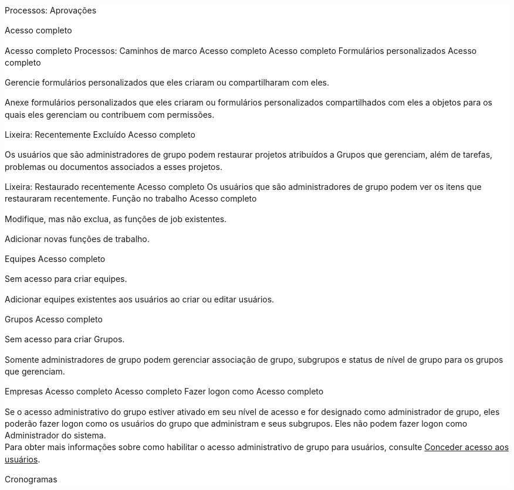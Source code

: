   <tr> 
   <td>Processos: Aprovações</td> 
   <td> <p>Acesso completo</p> </td> 
   <td>Acesso completo</td> 
  </tr> 
  <tr> 
   <td>Processos: Caminhos de marco</td> 
   <td>Acesso completo</td> 
   <td>Acesso completo</td> 
  </tr> 
  <tr> 
   <td>Formulários personalizados</td> 
   <td>Acesso completo</td> 
   <td> <p>Gerencie formulários personalizados que eles criaram ou compartilharam com eles.</p> <p>Anexe formulários personalizados que eles criaram ou formulários personalizados compartilhados com eles a objetos para os quais eles gerenciam ou contribuem com permissões.</p> </td> 
  </tr> 
  <tr> 
   <td>Lixeira: Recentemente Excluído</td> 
   <td>Acesso completo</td> 
   <td> <p>Os usuários que são administradores de grupo podem restaurar projetos atribuídos a Grupos que gerenciam, além de tarefas, problemas ou documentos associados a esses projetos.</p> </td> 
  </tr> 
  <tr> 
   <td>Lixeira: Restaurado recentemente</td> 
   <td>Acesso completo</td> 
   <td>Os usuários que são administradores de grupo podem ver os itens que restauraram recentemente.</td> 
  </tr> 
  <tr> 
   <td>Função no trabalho</td> 
   <td>Acesso completo</td> 
   <td> <p>Modifique, mas não exclua, as funções de job existentes.</p> <p>Adicionar novas funções de trabalho.</p> </td> 
  </tr> 
  <tr> 
   <td>Equipes</td> 
   <td>Acesso completo</td> 
   <td> <p>Sem acesso para criar equipes.</p> <p>Adicionar equipes existentes aos usuários ao criar ou editar usuários.</p> </td> 
  </tr> 
  <tr> 
   <td>Grupos</td> 
   <td>Acesso completo</td> 
   <td> <p>Sem acesso para criar Grupos.</p> <p>Somente administradores de grupo podem gerenciar associação de grupo, subgrupos e status de nível de grupo para os grupos que gerenciam. </p> </td> 
  </tr> 
  <tr> 
   <td>Empresas</td> 
   <td>Acesso completo</td> 
   <td>Acesso completo</td> 
  </tr> 
  <tr> 
   <td>Fazer logon como</td> 
   <td>Acesso completo </td> 
   <td> <p>Se o acesso administrativo do grupo estiver ativado em seu nível de acesso e for designado como administrador de grupo, eles poderão fazer logon como os usuários do grupo que administram e seus subgrupos. Eles não podem fazer logon como Administrador do sistema.<br>Para obter mais informações sobre como habilitar o acesso administrativo de grupo para usuários, consulte <a href="../../../administration-and-setup/add-users/configure-and-grant-access/grant-access-other-users.md" class="MCXref xref">Conceder acesso aos usuários</a>.</p> </td> 
  </tr> 
  <tr> 
   <td>Cronogramas</td> 